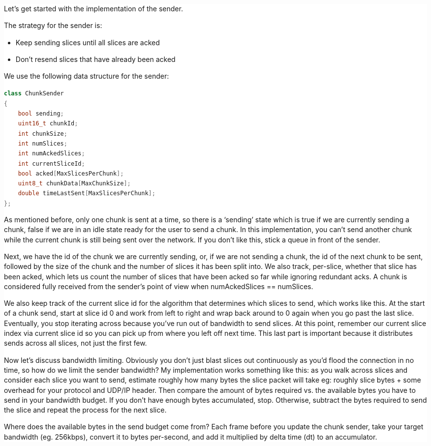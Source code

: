 Let’s get started with the implementation of the sender.

The strategy for the sender is:

  
  

*   Keep sending slices until all slices are acked

*   Don’t resend slices that have already been acked

  
  

We use the following data structure for the sender:

  
```cpp
class ChunkSender
{
    bool sending;
    uint16_t chunkId;
    int chunkSize;
    int numSlices;
    int numAckedSlices;
    int currentSliceId;
    bool acked[MaxSlicesPerChunk];
    uint8_t chunkData[MaxChunkSize];
    double timeLastSent[MaxSlicesPerChunk];
};
```
  

As mentioned before, only one chunk is sent at a time, so there is a ‘sending’ state which is true if we are currently sending a chunk, false if we are in an idle state ready for the user to send a chunk. In this implementation, you can’t send another chunk while the current chunk is still being sent over the network. If you don’t like this, stick a queue in front of the sender.

Next, we have the id of the chunk we are currently sending, or, if we are not sending a chunk, the id of the next chunk to be sent, followed by the size of the chunk and the number of slices it has been split into. We also track, per-slice, whether that slice has been acked, which lets us count the number of slices that have been acked so far while ignoring redundant acks. A chunk is considered fully received from the sender’s point of view when numAckedSlices == numSlices.

We also keep track of the current slice id for the algorithm that determines which slices to send, which works like this. At the start of a chunk send, start at slice id 0 and work from left to right and wrap back around to 0 again when you go past the last slice. Eventually, you stop iterating across because you’ve run out of bandwidth to send slices. At this point, remember our current slice index via current slice id so you can pick up from where you left off next time. This last part is important because it distributes sends across all slices, not just the first few.

Now let’s discuss bandwidth limiting. Obviously you don’t just blast slices out continuously as you’d flood the connection in no time, so how do we limit the sender bandwidth? My implementation works something like this: as you walk across slices and consider each slice you want to send, estimate roughly how many bytes the slice packet will take eg: roughly slice bytes + some overhead for your protocol and UDP/IP header. Then compare the amount of bytes required vs. the available bytes you have to send in your bandwidth budget. If you don’t have enough bytes accumulated, stop. Otherwise, subtract the bytes required to send the slice and repeat the process for the next slice.

Where does the available bytes in the send budget come from? Each frame before you update the chunk sender, take your target bandwidth (eg. 256kbps), convert it to bytes per-second, and add it multiplied by delta time (dt) to an accumulator.
